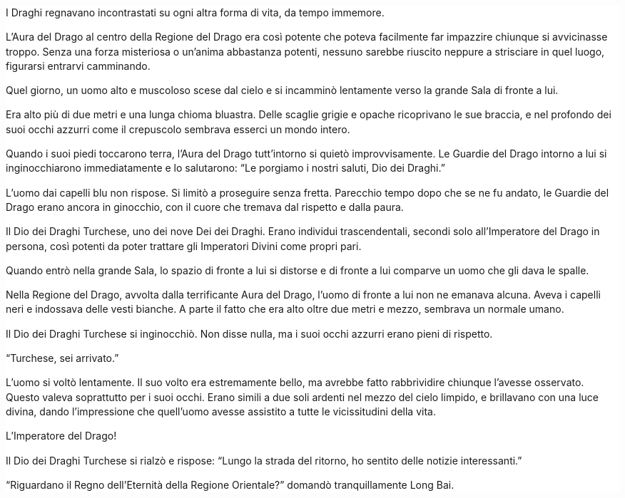 
I Draghi regnavano incontrastati su ogni altra forma di vita, da tempo immemore.


L’Aura del Drago al centro della Regione del Drago era così potente che poteva facilmente far impazzire chiunque si avvicinasse troppo. Senza una forza misteriosa o un’anima abbastanza potenti, nessuno sarebbe riuscito neppure a strisciare in quel luogo, figurarsi entrarvi camminando.


Quel giorno, un uomo alto e muscoloso scese dal cielo e si incamminò lentamente verso la grande Sala di fronte a lui.


Era alto più di due metri e una lunga chioma bluastra. Delle scaglie grigie e opache ricoprivano le sue braccia, e nel profondo dei suoi occhi azzurri come il crepuscolo sembrava esserci un mondo intero.


Quando i suoi piedi toccarono terra, l’Aura del Drago tutt’intorno si quietò improvvisamente. Le Guardie del Drago intorno a lui si inginocchiarono immediatamente e lo salutarono: “Le porgiamo i nostri saluti, Dio dei Draghi.”


L’uomo dai capelli blu non rispose. Si limitò a proseguire senza fretta. Parecchio tempo dopo che se ne fu andato, le Guardie del Drago erano ancora in ginocchio, con il cuore che tremava dal rispetto e dalla paura.


Il Dio dei Draghi Turchese, uno dei nove Dei dei Draghi. Erano individui trascendentali, secondi solo all’Imperatore del Drago in persona, così potenti da poter trattare gli Imperatori Divini come propri pari.


Quando entrò nella grande Sala, lo spazio di fronte a lui si distorse e di fronte a lui comparve un uomo che gli dava le spalle.


Nella Regione del Drago, avvolta dalla terrificante Aura del Drago, l’uomo di fronte a lui non ne emanava alcuna. Aveva i capelli neri e indossava delle vesti bianche. A parte il fatto che era alto oltre due metri e mezzo, sembrava un normale umano.


Il Dio dei Draghi Turchese si inginocchiò. Non disse nulla, ma i suoi occhi azzurri erano pieni di rispetto.


“Turchese, sei arrivato.”


L’uomo si voltò lentamente. Il suo volto era estremamente bello, ma avrebbe fatto rabbrividire chiunque l’avesse osservato. Questo valeva soprattutto per i suoi occhi. Erano simili a due soli ardenti nel mezzo del cielo limpido, e brillavano con una luce divina, dando l’impressione che quell’uomo avesse assistito a tutte le vicissitudini della vita.


L’Imperatore del Drago!


Il Dio dei Draghi Turchese si rialzò e rispose: “Lungo la strada del ritorno, ho sentito delle notizie interessanti.”


“Riguardano il Regno dell’Eternità della Regione Orientale?” domandò tranquillamente Long Bai.


